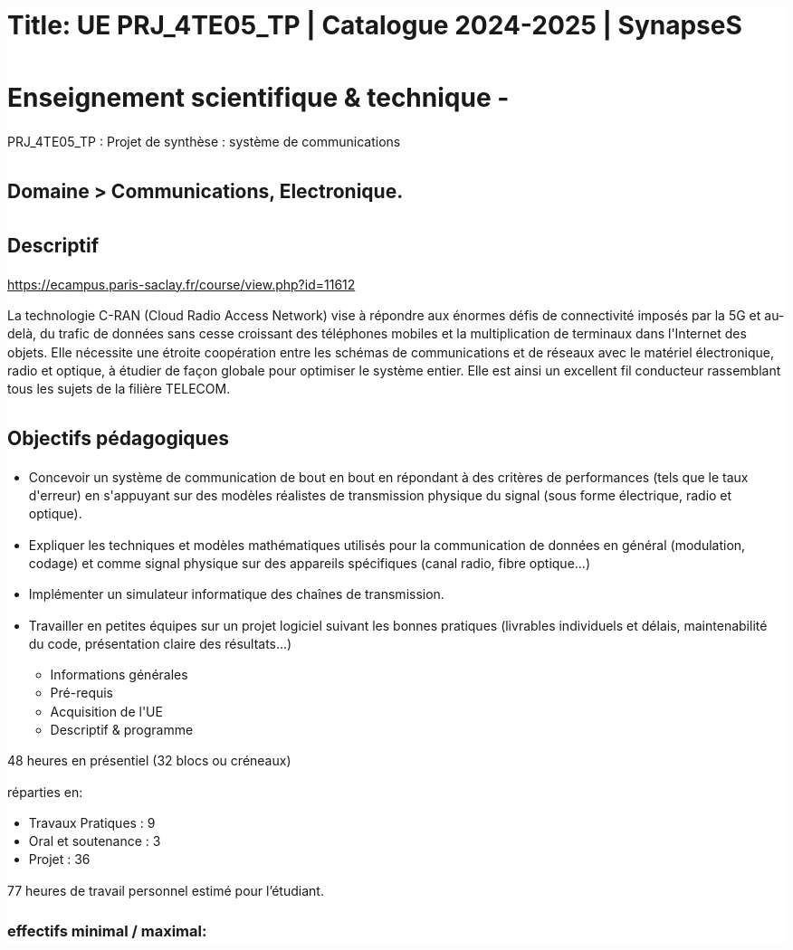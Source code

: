 # Title: UE PRJ_4TE05_TP | Catalogue 2024-2025 | SynapseS

#  [ ](/catalogue/2024-2025) Enseignement scientifique & technique \-
PRJ_4TE05_TP : Projet de synthèse : système de communications

## Domaine > Communications, Electronique.

## Descriptif

https://ecampus.paris-saclay.fr/course/view.php?id=11612

La technologie C-RAN (Cloud Radio Access Network) vise à répondre aux énormes
défis de connectivité imposés par la 5G et au-delà, du trafic de données sans
cesse croissant des téléphones mobiles et la multiplication de terminaux dans
l'Internet des objets. Elle nécessite une étroite coopération entre les
schémas de communications et de réseaux avec le matériel électronique, radio
et optique, à étudier de façon globale pour optimiser le système entier. Elle
est ainsi un excellent fil conducteur rassemblant tous les sujets de la
filière TELECOM.

## Objectifs pédagogiques

* Concevoir un système de communication de bout en bout en répondant à des critères de performances (tels que le taux d'erreur) en s'appuyant sur des modèles réalistes de transmission physique du signal (sous forme électrique, radio et optique).  
  
* Expliquer les techniques et modèles mathématiques utilisés pour la communication de données en général (modulation, codage) et comme signal physique sur des appareils spécifiques (canal radio, fibre optique...)  
  
* Implémenter un simulateur informatique des chaînes de transmission.  
  
* Travailler en petites équipes sur un projet logiciel suivant les bonnes pratiques (livrables individuels et délais, maintenabilité du code, présentation claire des résultats...)

  * Informations générales
  * Pré-requis
  * Acquisition de l'UE
  * Descriptif & programme

48 heures en présentiel (32 blocs ou créneaux)

réparties en:

  * Travaux Pratiques : 9
  * Oral et soutenance : 3
  * Projet : 36

77 heures de travail personnel estimé pour l’étudiant.

### effectifs minimal / maximal:
